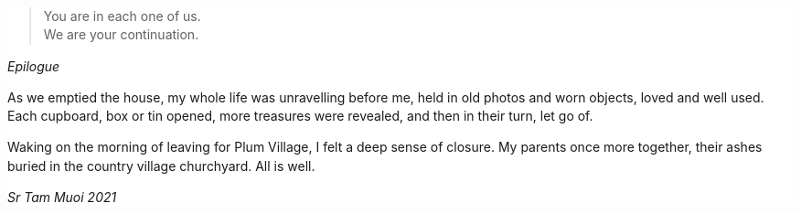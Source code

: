 > You are in each one of us.<br/>
> We are your continuation.

*Epilogue*

As we emptied the house, my whole life was unravelling before me, held in old photos and worn objects, loved and well used. Each cupboard, box or tin opened, more treasures were revealed, and then in their turn,  let go of. 

Waking on the morning of leaving for Plum Village, I felt a deep sense of closure. My parents once more together, their ashes buried in the country village churchyard. All is well.

*Sr Tam Muoi 2021*



